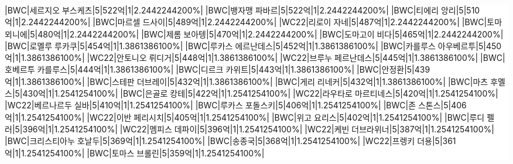 |BWC|세르지오 부스케츠|5|522억|1|2.2442244200%|
|BWC|뱅자맹 파바르|5|522억|1|2.2442244200%|
|BWC|티에리 앙리|5|510억|1|2.2442244200%|
|BWC|마르셀 드사이|5|489억|1|2.2442244200%|
|WC22|리로이 자네|5|487억|1|2.2442244200%|
|BWC|토마 뫼니에|5|480억|1|2.2442244200%|
|BWC|제롬 보아텡|5|470억|1|2.2442244200%|
|BWC|도마고이 비다|5|465억|1|2.2442244200%|
|BWC|로멜루 루카쿠|5|454억|1|1.3861386100%|
|BWC|루카스 에르난데스|5|452억|1|1.3861386100%|
|BWC|카를루스 아우베르투|5|450억|1|1.3861386100%|
|WC22|안토니오 뤼디거|5|448억|1|1.3861386100%|
|WC22|브루누 페르난데스|5|445억|1|1.3861386100%|
|BWC|호베르투 카를루스|5|444억|1|1.3861386100%|
|BWC|디르크 카위트|5|443억|1|1.3861386100%|
|BWC|안정환|5|439억|1|1.3861386100%|
|BWC|스테판 더브레이|5|432억|1|1.3861386100%|
|BWC|게리 리네커|5|432억|1|1.3861386100%|
|BWC|마츠 후멜스|5|430억|1|1.2541254100%|
|BWC|은골로 캉테|5|422억|1|1.2541254100%|
|WC22|라우타로 마르티네스|5|420억|1|1.2541254100%|
|WC22|베르나르두 실바|5|410억|1|1.2541254100%|
|BWC|루카스 포돌스키|5|406억|1|1.2541254100%|
|BWC|존 스톤스|5|406억|1|1.2541254100%|
|WC22|이반 페리시치|5|405억|1|1.2541254100%|
|BWC|위고 요리스|5|402억|1|1.2541254100%|
|BWC|루디 펠러|5|396억|1|1.2541254100%|
|WC22|멤피스 데파이|5|396억|1|1.2541254100%|
|WC22|케빈 더브라위너|5|387억|1|1.2541254100%|
|BWC|크리스티아누 호날두|5|369억|1|1.2541254100%|
|BWC|송종국|5|368억|1|1.2541254100%|
|WC22|프렝키 더용|5|361억|1|1.2541254100%|
|BWC|토마스 브롤린|5|359억|1|1.2541254100%|
